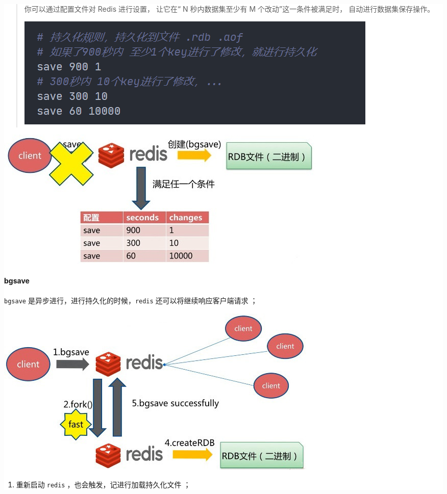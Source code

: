> 你可以通过配置文件对 Redis 进行设置， 让它在“ N 秒内数据集至少有 M 个改动”这一条件被满足时， 自动进行数据集保存操作。
>
> ![image-20200504131652626](Redis学习笔记.assets/image-20200504131652626.png)

![自动生成RDB](Redis学习笔记.assets/4236108941-5b73cfc7392be_articlex.jpg)

#### bgsave

`bgsave` 是异步进行，进行持久化的时候，`redis` 还可以将继续响应客户端请求 ；

![bgsave命令](Redis学习笔记.assets/602904611-5b73cfc740cfe_articlex.jpg)

1. 重新启动 `redis` ，也会触发，记进行加载持久化文件 ；
